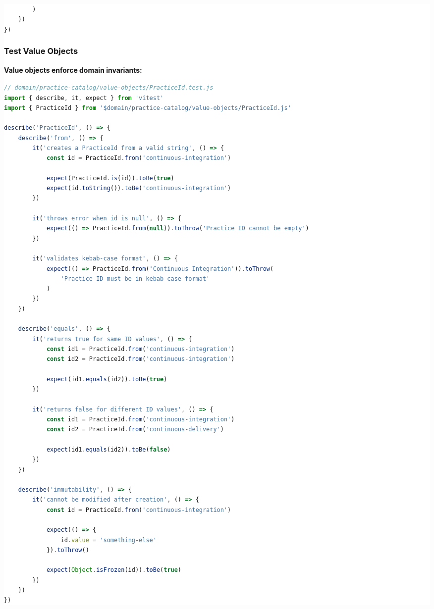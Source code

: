 ```javascript
		)
	})
})
```

### Test Value Objects

**Value objects enforce domain invariants:**

```javascript
// domain/practice-catalog/value-objects/PracticeId.test.js
import { describe, it, expect } from 'vitest'
import { PracticeId } from '$domain/practice-catalog/value-objects/PracticeId.js'

describe('PracticeId', () => {
	describe('from', () => {
		it('creates a PracticeId from a valid string', () => {
			const id = PracticeId.from('continuous-integration')

			expect(PracticeId.is(id)).toBe(true)
			expect(id.toString()).toBe('continuous-integration')
		})

		it('throws error when id is null', () => {
			expect(() => PracticeId.from(null)).toThrow('Practice ID cannot be empty')
		})

		it('validates kebab-case format', () => {
			expect(() => PracticeId.from('Continuous Integration')).toThrow(
				'Practice ID must be in kebab-case format'
			)
		})
	})

	describe('equals', () => {
		it('returns true for same ID values', () => {
			const id1 = PracticeId.from('continuous-integration')
			const id2 = PracticeId.from('continuous-integration')

			expect(id1.equals(id2)).toBe(true)
		})

		it('returns false for different ID values', () => {
			const id1 = PracticeId.from('continuous-integration')
			const id2 = PracticeId.from('continuous-delivery')

			expect(id1.equals(id2)).toBe(false)
		})
	})

	describe('immutability', () => {
		it('cannot be modified after creation', () => {
			const id = PracticeId.from('continuous-integration')

			expect(() => {
				id.value = 'something-else'
			}).toThrow()

			expect(Object.isFrozen(id)).toBe(true)
		})
	})
})
```
